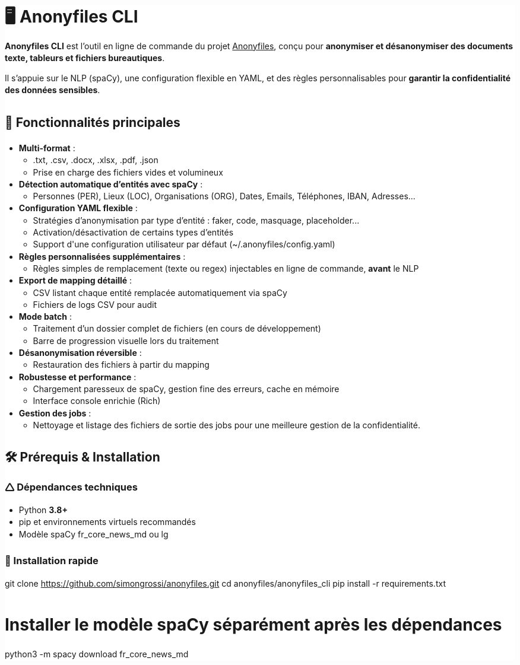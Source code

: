 
# **🖥️ Anonyfiles CLI**

**Anonyfiles CLI** est l’outil en ligne de commande du projet [Anonyfiles](https://github.com/simongrossi/anonyfiles), conçu pour **anonymiser et désanonymiser des documents texte, tableurs et fichiers bureautiques**.

Il s’appuie sur le NLP (spaCy), une configuration flexible en YAML, et des règles personnalisables pour **garantir la confidentialité des données sensibles**.

## **🚀 Fonctionnalités principales**

* **Multi-format** :
  + .txt, .csv, .docx, .xlsx, .pdf, .json
  + Prise en charge des fichiers vides et volumineux
* **Détection automatique d’entités avec spaCy** :
  + Personnes (PER), Lieux (LOC), Organisations (ORG), Dates, Emails, Téléphones, IBAN, Adresses...
* **Configuration YAML flexible** :
  + Stratégies d’anonymisation par type d’entité : faker, code, masquage, placeholder...
  + Activation/désactivation de certains types d’entités
  + Support d'une configuration utilisateur par défaut (~/.anonyfiles/config.yaml)
* **Règles personnalisées supplémentaires** :
  + Règles simples de remplacement (texte ou regex) injectables en ligne de commande, **avant** le NLP
* **Export de mapping détaillé** :
  + CSV listant chaque entité remplacée automatiquement via spaCy
  + Fichiers de logs CSV pour audit
* **Mode batch** :
  + Traitement d’un dossier complet de fichiers (en cours de développement)
  + Barre de progression visuelle lors du traitement
* **Désanonymisation réversible** :
  + Restauration des fichiers à partir du mapping
* **Robustesse et performance** :
  + Chargement paresseux de spaCy, gestion fine des erreurs, cache en mémoire
  + Interface console enrichie (Rich)
* **Gestion des jobs** :
  + Nettoyage et listage des fichiers de sortie des jobs pour une meilleure gestion de la confidentialité.

## **🛠️ Prérequis & Installation**

### **🛆 Dépendances techniques**

* Python **3.8+**
* pip et environnements virtuels recommandés
* Modèle spaCy fr\_core\_news\_md ou lg

### **🧪 Installation rapide**

git clone https://github.com/simongrossi/anonyfiles.git
cd anonyfiles/anonyfiles\_cli
pip install -r requirements.txt
# Installer le modèle spaCy séparément après les dépendances
python3 -m spacy download fr\_core\_news\_md
